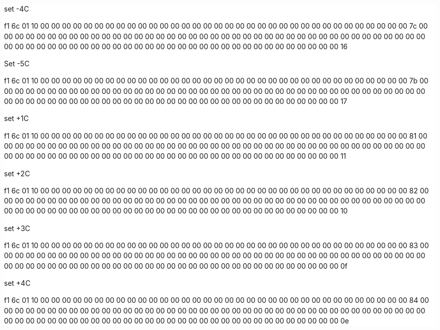 set -4C

f1 6c 01 10 00 00 00 00 00 00 00 00 00 00 00 00
00 00 00 00 00 00 00 00 00 00 00 00 00 00 00 00
00 00 00 00 00 00 7c 00 00 00 00 00 00 00 00 00
00 00 00 00 00 00 00 00 00 00 00 00 00 00 00 00
00 00 00 00 00 00 00 00 00 00 00 00 00 00 00 00
00 00 00 00 00 00 00 00 00 00 00 00 00 00 00 00
00 00 00 00 00 00 00 00 00 00 00 00 00 00 16

Set -5C

f1 6c 01 10 00 00 00 00 00 00 00 00 00 00 00 00
00 00 00 00 00 00 00 00 00 00 00 00 00 00 00 00
00 00 00 00 00 00 7b 00 00 00 00 00 00 00 00 00
00 00 00 00 00 00 00 00 00 00 00 00 00 00 00 00
00 00 00 00 00 00 00 00 00 00 00 00 00 00 00 00
00 00 00 00 00 00 00 00 00 00 00 00 00 00 00 00
00 00 00 00 00 00 00 00 00 00 00 00 00 00 17

set +1C

f1 6c 01 10 00 00 00 00 00 00 00 00 00 00 00 00
00 00 00 00 00 00 00 00 00 00 00 00 00 00 00 00
00 00 00 00 00 00 81 00 00 00 00 00 00 00 00 00
00 00 00 00 00 00 00 00 00 00 00 00 00 00 00 00
00 00 00 00 00 00 00 00 00 00 00 00 00 00 00 00
00 00 00 00 00 00 00 00 00 00 00 00 00 00 00 00
00 00 00 00 00 00 00 00 00 00 00 00 00 00 11

set +2C

f1 6c 01 10 00 00 00 00 00 00 00 00 00 00 00 00
00 00 00 00 00 00 00 00 00 00 00 00 00 00 00 00
00 00 00 00 00 00 82 00 00 00 00 00 00 00 00 00
00 00 00 00 00 00 00 00 00 00 00 00 00 00 00 00
00 00 00 00 00 00 00 00 00 00 00 00 00 00 00 00
00 00 00 00 00 00 00 00 00 00 00 00 00 00 00 00
00 00 00 00 00 00 00 00 00 00 00 00 00 00 10

set +3C

f1 6c 01 10 00 00 00 00 00 00 00 00 00 00 00 00
00 00 00 00 00 00 00 00 00 00 00 00 00 00 00 00
00 00 00 00 00 00 83 00 00 00 00 00 00 00 00 00
00 00 00 00 00 00 00 00 00 00 00 00 00 00 00 00
00 00 00 00 00 00 00 00 00 00 00 00 00 00 00 00
00 00 00 00 00 00 00 00 00 00 00 00 00 00 00 00
00 00 00 00 00 00 00 00 00 00 00 00 00 00 0f

set +4C

f1 6c 01 10 00 00 00 00 00 00 00 00 00 00 00 00
00 00 00 00 00 00 00 00 00 00 00 00 00 00 00 00
00 00 00 00 00 00 84 00 00 00 00 00 00 00 00 00
00 00 00 00 00 00 00 00 00 00 00 00 00 00 00 00
00 00 00 00 00 00 00 00 00 00 00 00 00 00 00 00
00 00 00 00 00 00 00 00 00 00 00 00 00 00 00 00
00 00 00 00 00 00 00 00 00 00 00 00 00 00 0e

